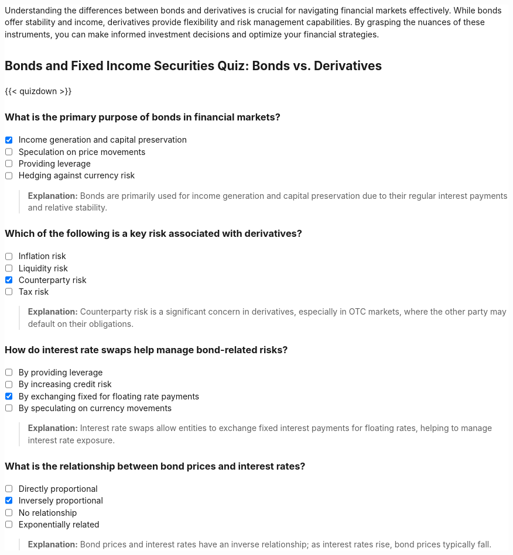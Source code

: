 Understanding the differences between bonds and derivatives is crucial for navigating financial markets effectively. While bonds offer stability and income, derivatives provide flexibility and risk management capabilities. By grasping the nuances of these instruments, you can make informed investment decisions and optimize your financial strategies.

## Bonds and Fixed Income Securities Quiz: Bonds vs. Derivatives

{{< quizdown >}}

### What is the primary purpose of bonds in financial markets?

- [x] Income generation and capital preservation
- [ ] Speculation on price movements
- [ ] Providing leverage
- [ ] Hedging against currency risk

> **Explanation:** Bonds are primarily used for income generation and capital preservation due to their regular interest payments and relative stability.

### Which of the following is a key risk associated with derivatives?

- [ ] Inflation risk
- [ ] Liquidity risk
- [x] Counterparty risk
- [ ] Tax risk

> **Explanation:** Counterparty risk is a significant concern in derivatives, especially in OTC markets, where the other party may default on their obligations.

### How do interest rate swaps help manage bond-related risks?

- [ ] By providing leverage
- [ ] By increasing credit risk
- [x] By exchanging fixed for floating rate payments
- [ ] By speculating on currency movements

> **Explanation:** Interest rate swaps allow entities to exchange fixed interest payments for floating rates, helping to manage interest rate exposure.

### What is the relationship between bond prices and interest rates?

- [ ] Directly proportional
- [x] Inversely proportional
- [ ] No relationship
- [ ] Exponentially related

> **Explanation:** Bond prices and interest rates have an inverse relationship; as interest rates rise, bond prices typically fall.
